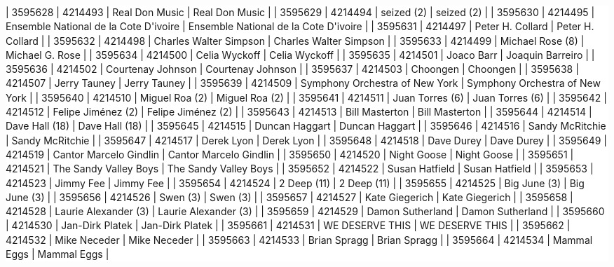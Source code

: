 | 3595628 | 4214493 | Real Don Music | Real Don Music |
| 3595629 | 4214494 | seized (2) | seized (2) |
| 3595630 | 4214495 | Ensemble National de la Cote D'ivoire | Ensemble National de la Cote D'ivoire |
| 3595631 | 4214497 | Peter H. Collard | Peter H. Collard |
| 3595632 | 4214498 | Charles Walter Simpson | Charles Walter Simpson |
| 3595633 | 4214499 | Michael Rose (8) | Michael G. Rose |
| 3595634 | 4214500 | Celia Wyckoff | Celia Wyckoff |
| 3595635 | 4214501 | Joaco Barr | Joaquin Barreiro |
| 3595636 | 4214502 | Courtenay Johnson | Courtenay Johnson |
| 3595637 | 4214503 | Choongen | Choongen |
| 3595638 | 4214507 | Jerry Tauney | Jerry Tauney |
| 3595639 | 4214509 | Symphony Orchestra of New York | Symphony Orchestra of New York |
| 3595640 | 4214510 | Miguel Roa (2) | Miguel Roa (2) |
| 3595641 | 4214511 | Juan Torres (6) | Juan Torres (6) |
| 3595642 | 4214512 | Felipe Jiménez (2) | Felipe Jiménez (2) |
| 3595643 | 4214513 | Bill Masterton | Bill Masterton |
| 3595644 | 4214514 | Dave Hall (18) | Dave Hall (18) |
| 3595645 | 4214515 | Duncan Haggart | Duncan Haggart |
| 3595646 | 4214516 | Sandy McRitchie | Sandy McRitchie |
| 3595647 | 4214517 | Derek Lyon | Derek Lyon |
| 3595648 | 4214518 | Dave Durey | Dave Durey |
| 3595649 | 4214519 | Cantor Marcelo Gindlin | Cantor Marcelo Gindlin |
| 3595650 | 4214520 | Night Goose | Night Goose |
| 3595651 | 4214521 | The Sandy Valley Boys | The Sandy Valley Boys |
| 3595652 | 4214522 | Susan Hatfield | Susan Hatfield |
| 3595653 | 4214523 | Jimmy Fee | Jimmy Fee |
| 3595654 | 4214524 | 2 Deep (11) | 2 Deep (11) |
| 3595655 | 4214525 | Big June (3) | Big June (3) |
| 3595656 | 4214526 | Swen (3) | Swen (3) |
| 3595657 | 4214527 | Kate Giegerich | Kate Giegerich |
| 3595658 | 4214528 | Laurie Alexander (3) | Laurie Alexander (3) |
| 3595659 | 4214529 | Damon Sutherland | Damon Sutherland |
| 3595660 | 4214530 | Jan-Dirk Platek | Jan-Dirk Platek |
| 3595661 | 4214531 | WE DESERVE THIS | WE DESERVE THIS |
| 3595662 | 4214532 | Mike Neceder | Mike Neceder |
| 3595663 | 4214533 | Brian Spragg | Brian Spragg |
| 3595664 | 4214534 | Mammal Eggs | Mammal Eggs |